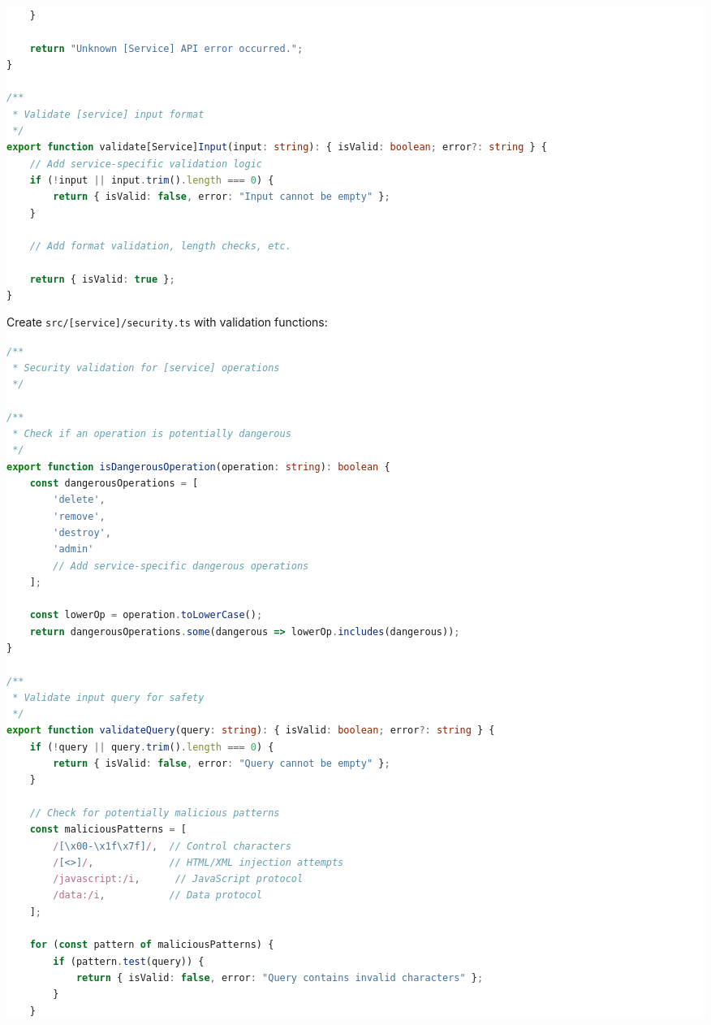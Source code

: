 ```typescript
	}
	
	return "Unknown [Service] API error occurred.";
}

/**
 * Validate [service] input format
 */
export function validate[Service]Input(input: string): { isValid: boolean; error?: string } {
	// Add service-specific validation logic
	if (!input || input.trim().length === 0) {
		return { isValid: false, error: "Input cannot be empty" };
	}
	
	// Add format validation, length checks, etc.
	
	return { isValid: true };
}
```

Create `src/[service]/security.ts` with validation functions:

```typescript
/**
 * Security validation for [service] operations
 */

/**
 * Check if an operation is potentially dangerous
 */
export function isDangerousOperation(operation: string): boolean {
	const dangerousOperations = [
		'delete',
		'remove',
		'destroy',
		'admin'
		// Add service-specific dangerous operations
	];
	
	const lowerOp = operation.toLowerCase();
	return dangerousOperations.some(dangerous => lowerOp.includes(dangerous));
}

/**
 * Validate input query for safety
 */
export function validateQuery(query: string): { isValid: boolean; error?: string } {
	if (!query || query.trim().length === 0) {
		return { isValid: false, error: "Query cannot be empty" };
	}
	
	// Check for potentially malicious patterns
	const maliciousPatterns = [
		/[\x00-\x1f\x7f]/,  // Control characters
		/[<>]/,             // HTML/XML injection attempts
		/javascript:/i,      // JavaScript protocol
		/data:/i,           // Data protocol
	];
	
	for (const pattern of maliciousPatterns) {
		if (pattern.test(query)) {
			return { isValid: false, error: "Query contains invalid characters" };
		}
	}
```